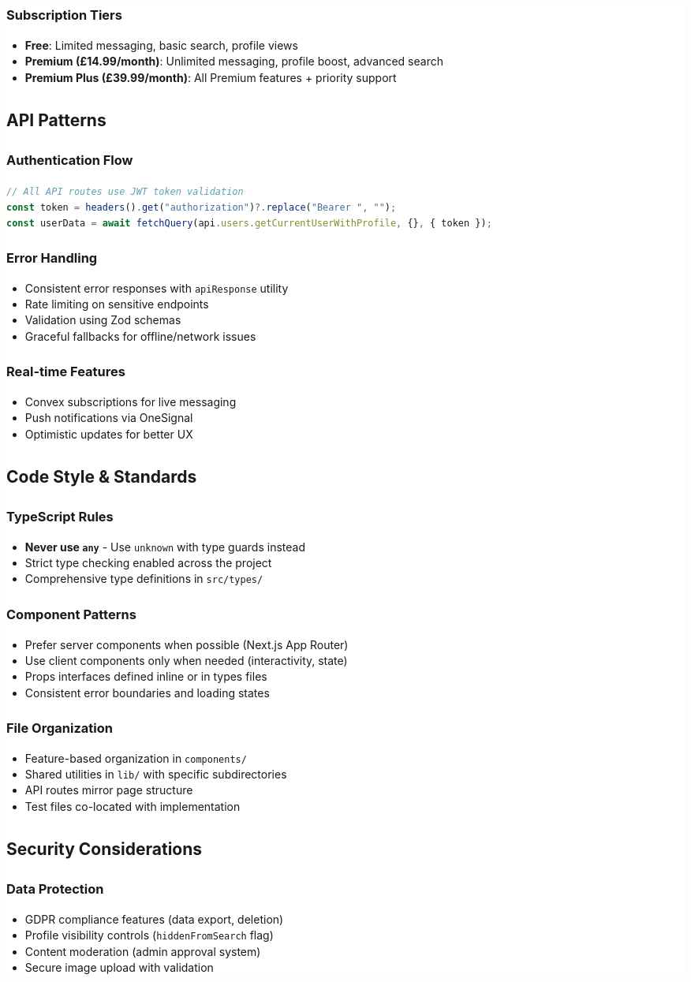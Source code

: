 ### Subscription Tiers
- **Free**: Limited messaging, basic search, profile views
- **Premium (£14.99/month)**: Unlimited messaging, profile boost, advanced search
- **Premium Plus (£39.99/month)**: All Premium features + priority support

## API Patterns

### Authentication Flow
```typescript
// All API routes use JWT token validation
const token = headers().get("authorization")?.replace("Bearer ", "");
const userData = await fetchQuery(api.users.getCurrentUserWithProfile, {}, { token });
```

### Error Handling
- Consistent error responses with `apiResponse` utility
- Rate limiting on sensitive endpoints
- Validation using Zod schemas
- Graceful fallbacks for offline/network issues

### Real-time Features
- Convex subscriptions for live messaging
- Push notifications via OneSignal
- Optimistic updates for better UX

## Code Style & Standards

### TypeScript Rules
- **Never use `any`** - Use `unknown` with type guards instead
- Strict type checking enabled across the project
- Comprehensive type definitions in `src/types/`

### Component Patterns
- Prefer server components when possible (Next.js App Router)
- Use client components only when needed (interactivity, state)
- Props interfaces defined inline or in types files
- Consistent error boundaries and loading states

### File Organization
- Feature-based organization in `components/`
- Shared utilities in `lib/` with specific subdirectories
- API routes mirror page structure
- Test files co-located with implementation

## Security Considerations

### Data Protection
- GDPR compliance features (data export, deletion)
- Profile visibility controls (`hiddenFromSearch` flag)
- Content moderation (admin approval system)
- Secure image upload with validation
